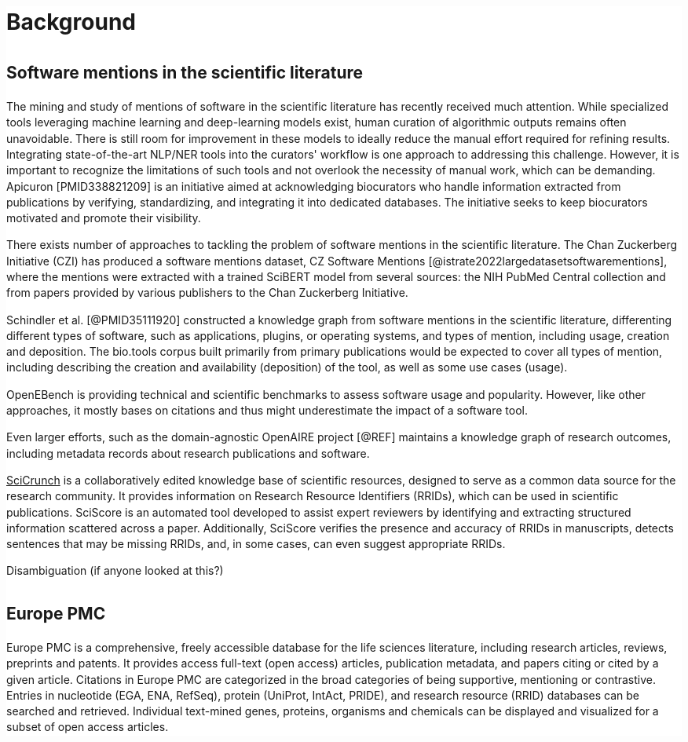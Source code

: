 
# Background


## Software mentions in the scientific literature

The mining and study of mentions of software in the scientific literature has recently received much attention. While specialized tools leveraging machine learning and deep-learning models exist, human curation of algorithmic outputs remains often unavoidable. There is still room for improvement in these models to ideally reduce the manual effort required for refining results. Integrating state-of-the-art NLP/NER tools into the curators' workflow is one approach to addressing this challenge. However, it is important to recognize the limitations of such tools and not overlook the necessity of manual work, which can be demanding. Apicuron [PMID338821209] is an initiative aimed at acknowledging biocurators who handle information extracted from publications by verifying, standardizing, and integrating it into dedicated databases. The initiative seeks to keep biocurators motivated and promote their visibility.

There exists number of approaches to tackling the problem of software mentions in the scientific literature. The Chan Zuckerberg Initiative (CZI) has produced a software mentions dataset, CZ Software Mentions [@istrate2022largedatasetsoftwarementions], where the mentions were extracted with a trained SciBERT model from several sources: the NIH PubMed Central collection and from papers provided by various publishers to the Chan Zuckerberg Initiative.

Schindler et al. [@PMID35111920] constructed a knowledge graph from software mentions in the scientific literature, differenting different types of software, such as applications, plugins, or operating systems, and types of mention, including usage, creation and deposition. The bio.tools corpus built primarily from primary publications would be expected to cover all types of mention, including describing the creation and availability (deposition) of the tool, as well as some use cases (usage).

OpenEBench is providing technical and scientific benchmarks to assess software usage and popularity. However, like other approaches, it mostly bases on citations and thus might underestimate the impact of a software tool.


Even larger efforts, such as the domain-agnostic OpenAIRE project [@REF] maintains a knowledge graph of research outcomes, including metadata records about research publications and software.

[SciCrunch](https://www.scicrunch.com/) is a collaboratively edited knowledge base of scientific resources, designed to serve as a common data source for the research community. It provides information on Research Resource Identifiers (RRIDs), which can be used in scientific publications. SciScore is an automated tool developed to assist expert reviewers by identifying and extracting structured information scattered across a paper. Additionally, SciScore verifies the presence and accuracy of RRIDs in manuscripts, detects sentences that may be missing RRIDs, and, in some cases, can even suggest appropriate RRIDs. 

Disambiguation (if anyone looked at this?)

## Europe PMC

Europe PMC is a comprehensive, freely accessible database for the life sciences literature, including research articles, reviews, preprints and patents. It provides access full-text (open access) articles, publication metadata, and papers citing or cited by a given article. Citations in Europe PMC are categorized in the broad categories of being supportive, mentioning or contrastive. Entries in nucleotide (EGA, ENA, RefSeq), protein (UniProt, IntAct, PRIDE), and research resource (RRID) databases can be searched and retrieved. Individual text-mined genes, proteins, organisms and chemicals can be displayed and visualized for a subset of open access articles.
